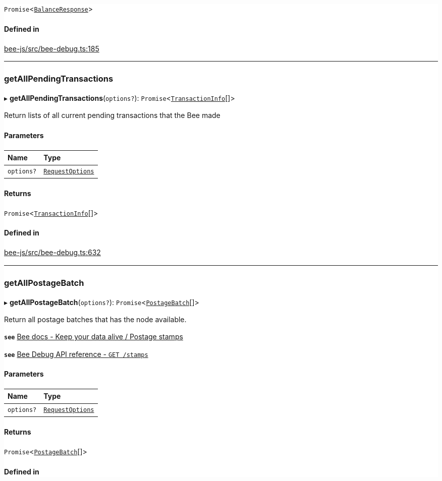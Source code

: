 `Promise`<[`BalanceResponse`](../interfaces/BalanceResponse.md)\>

#### Defined in

[bee-js/src/bee-debug.ts:185](https://github.com/ethersphere/bee-js/blob/2c8b9d1/src/bee-debug.ts#L185)

___

### getAllPendingTransactions

▸ **getAllPendingTransactions**(`options?`): `Promise`<[`TransactionInfo`](../interfaces/TransactionInfo.md)[]\>

Return lists of all current pending transactions that the Bee made

#### Parameters

| Name | Type |
| :------ | :------ |
| `options?` | [`RequestOptions`](../interfaces/RequestOptions.md) |

#### Returns

`Promise`<[`TransactionInfo`](../interfaces/TransactionInfo.md)[]\>

#### Defined in

[bee-js/src/bee-debug.ts:632](https://github.com/ethersphere/bee-js/blob/2c8b9d1/src/bee-debug.ts#L632)

___

### getAllPostageBatch

▸ **getAllPostageBatch**(`options?`): `Promise`<[`PostageBatch`](../interfaces/PostageBatch.md)[]\>

Return all postage batches that has the node available.

**`see`** [Bee docs - Keep your data alive / Postage stamps](https://docs.ethswarm.org/docs/access-the-swarm/keep-your-data-alive)

**`see`** [Bee Debug API reference - `GET /stamps`](https://docs.ethswarm.org/debug-api/#tag/Postage-Stamps/paths/~1stamps/get)

#### Parameters

| Name | Type |
| :------ | :------ |
| `options?` | [`RequestOptions`](../interfaces/RequestOptions.md) |

#### Returns

`Promise`<[`PostageBatch`](../interfaces/PostageBatch.md)[]\>

#### Defined in
